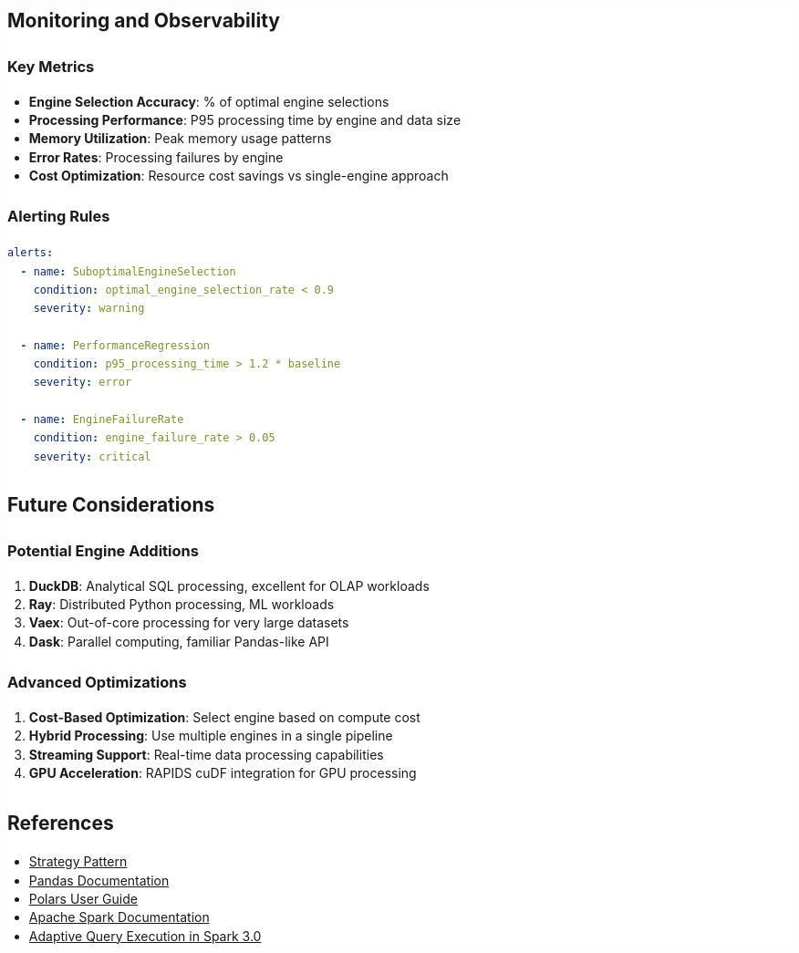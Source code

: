 ## Monitoring and Observability

### Key Metrics

* **Engine Selection Accuracy**: % of optimal engine selections
* **Processing Performance**: P95 processing time by engine and data size
* **Memory Utilization**: Peak memory usage patterns
* **Error Rates**: Processing failures by engine
* **Cost Optimization**: Resource cost savings vs single-engine approach

### Alerting Rules

```yaml
alerts:
  - name: SuboptimalEngineSelection
    condition: optimal_engine_selection_rate < 0.9
    severity: warning
    
  - name: PerformanceRegression
    condition: p95_processing_time > 1.2 * baseline
    severity: error
    
  - name: EngineFailureRate
    condition: engine_failure_rate > 0.05
    severity: critical
```

## Future Considerations

### Potential Engine Additions

1. **DuckDB**: Analytical SQL processing, excellent for OLAP workloads
2. **Ray**: Distributed Python processing, ML workloads
3. **Vaex**: Out-of-core processing for very large datasets
4. **Dask**: Parallel computing, familiar Pandas-like API

### Advanced Optimizations

1. **Cost-Based Optimization**: Select engine based on compute cost
2. **Hybrid Processing**: Use multiple engines in a single pipeline
3. **Streaming Support**: Real-time data processing capabilities
4. **GPU Acceleration**: RAPIDS cuDF integration for GPU processing

## References

* [Strategy Pattern](https://refactoring.guru/design-patterns/strategy)
* [Pandas Documentation](https://pandas.pydata.org/)
* [Polars User Guide](https://pola-rs.github.io/polars-book/)
* [Apache Spark Documentation](https://spark.apache.org/docs/latest/)
* [Adaptive Query Execution in Spark 3.0](https://databricks.com/blog/2020/05/29/adaptive-query-execution-speeding-up-spark-sql-at-runtime.html)